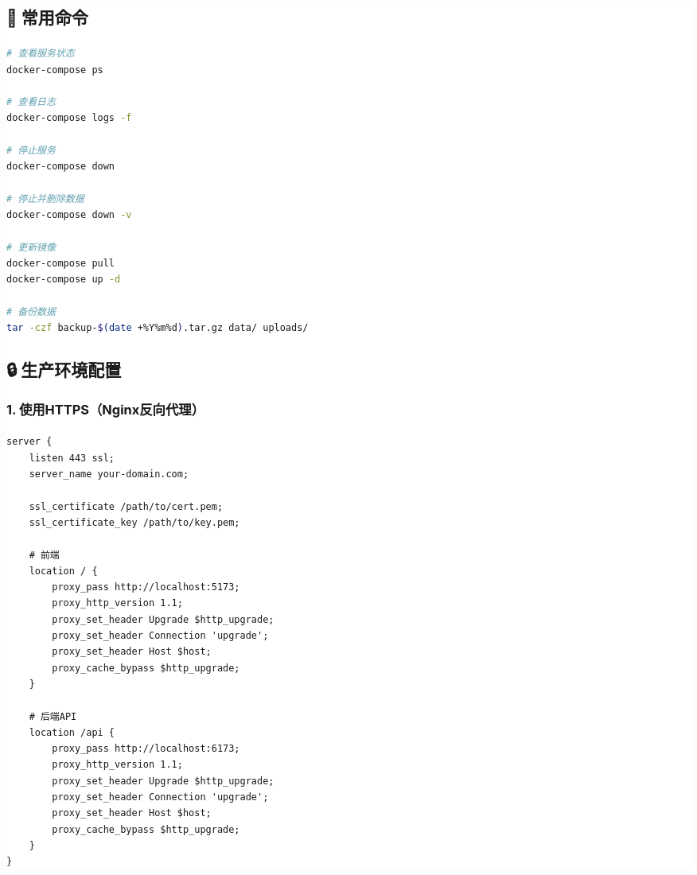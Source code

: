 ## 🔧 常用命令

```bash
# 查看服务状态
docker-compose ps

# 查看日志
docker-compose logs -f

# 停止服务
docker-compose down

# 停止并删除数据
docker-compose down -v

# 更新镜像
docker-compose pull
docker-compose up -d

# 备份数据
tar -czf backup-$(date +%Y%m%d).tar.gz data/ uploads/
```

## 🔒 生产环境配置

### 1. 使用HTTPS（Nginx反向代理）

```nginx
server {
    listen 443 ssl;
    server_name your-domain.com;

    ssl_certificate /path/to/cert.pem;
    ssl_certificate_key /path/to/key.pem;

    # 前端
    location / {
        proxy_pass http://localhost:5173;
        proxy_http_version 1.1;
        proxy_set_header Upgrade $http_upgrade;
        proxy_set_header Connection 'upgrade';
        proxy_set_header Host $host;
        proxy_cache_bypass $http_upgrade;
    }

    # 后端API
    location /api {
        proxy_pass http://localhost:6173;
        proxy_http_version 1.1;
        proxy_set_header Upgrade $http_upgrade;
        proxy_set_header Connection 'upgrade';
        proxy_set_header Host $host;
        proxy_cache_bypass $http_upgrade;
    }
}
```
